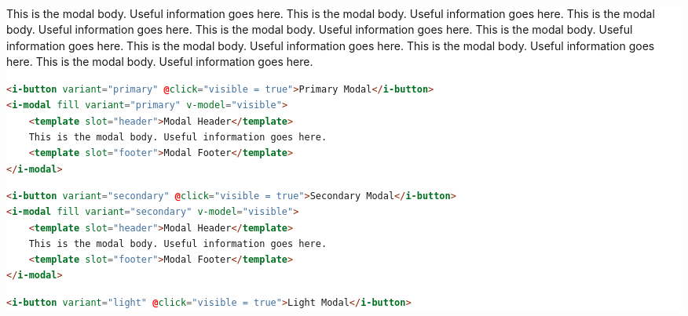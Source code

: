 <i-modal fill variant="primary" v-model="showFillModalPrimary">
    <template slot="header">Modal Header</template>
    This is the modal body. Useful information goes here.
    <template slot="footer">Modal Footer</template>
</i-modal>

<i-modal fill variant="secondary" v-model="showFillModalSecondary">
    <template slot="header">Modal Header</template>
    This is the modal body. Useful information goes here.
    <template slot="footer">Modal Footer</template>
</i-modal>

<i-modal fill variant="light" v-model="showFillModalLight">
    <template slot="header">Modal Header</template>
    This is the modal body. Useful information goes here.
    <template slot="footer">Modal Footer</template>
</i-modal>

<i-modal fill variant="dark" v-model="showFillModalDark">
    <template slot="header">Modal Header</template>
    This is the modal body. Useful information goes here.
    <template slot="footer">Modal Footer</template>
</i-modal>

<i-modal fill variant="info" v-model="showFillModalInfo">
    <template slot="header">Modal Header</template>
    This is the modal body. Useful information goes here.
    <template slot="footer">Modal Footer</template>
</i-modal>

<i-modal fill variant="success" v-model="showFillModalSuccess">
    <template slot="header">Modal Header</template>
    This is the modal body. Useful information goes here.
    <template slot="footer">Modal Footer</template>
</i-modal>

<i-modal fill variant="warning" v-model="showFillModalWarning">
    <template slot="header">Modal Header</template>
    This is the modal body. Useful information goes here.
    <template slot="footer">Modal Footer</template>
</i-modal>

<i-modal fill variant="danger" v-model="showFillModalDanger">
    <template slot="header">Modal Header</template>
    This is the modal body. Useful information goes here.
    <template slot="footer">Modal Footer</template>
</i-modal>
</i-tab>
<i-tab type="html">

~~~html
<i-button variant="primary" @click="visible = true">Primary Modal</i-button>
<i-modal fill variant="primary" v-model="visible">
    <template slot="header">Modal Header</template>
    This is the modal body. Useful information goes here.
    <template slot="footer">Modal Footer</template>
</i-modal>
~~~
~~~html
<i-button variant="secondary" @click="visible = true">Secondary Modal</i-button>
<i-modal fill variant="secondary" v-model="visible">
    <template slot="header">Modal Header</template>
    This is the modal body. Useful information goes here.
    <template slot="footer">Modal Footer</template>
</i-modal>
~~~
~~~html
<i-button variant="light" @click="visible = true">Light Modal</i-button>
~~~